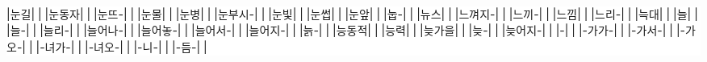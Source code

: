 |눈길|  |
|눈동자|  |
|눈뜨-|  |
|눈물|  |
|눈병|  |
|눈부시-|  |
|눈빛|  |
|눈썹|  |
|눈앞|  |
|눕-|  |
|뉴스|  |
|느껴지-|  |
|느끼-|  |
|느낌|  |
|느리-|  |
|늑대|  |
|늘|  |
|늘-|  |
|늘리-|  |
|늘어나-|  |
|늘어놓-|  |
|늘어서-|  |
|늘어지-|  |
|늙-|  |
|능동적|  |
|능력|  |
|늦가을|  |
|늦-|  |
|늦어지-|  |
|-|  |
|-가가-|  |
|-가서-|  |
|-가오-|  |
|-녀가-|  |
|-녀오-|  |
|-니-|  |
|-듬-|  |
